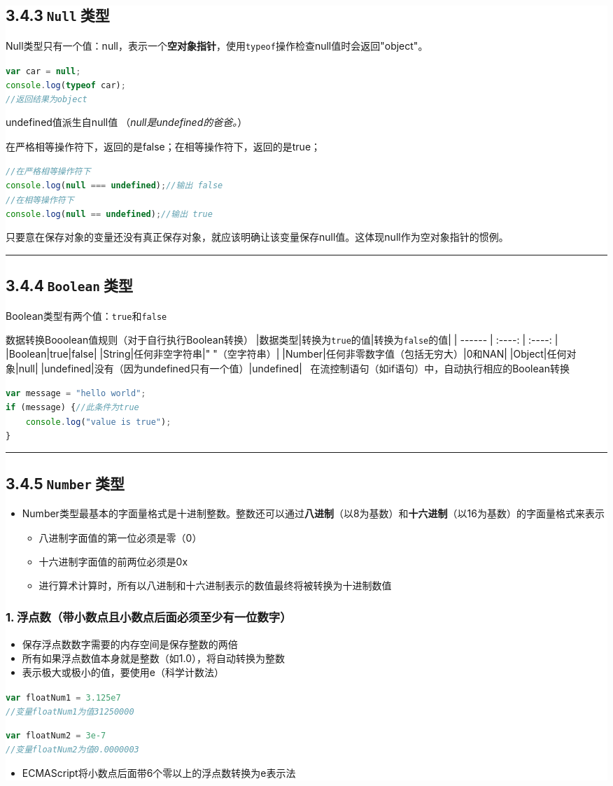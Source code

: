 ## 3.4.3 `Null` 类型
Null类型只有一个值：null，表示一个**空对象指针**，使用`typeof`操作检查null值时会返回"object"。
```js
var car = null;
console.log(typeof car);
//返回结果为object
```
undefined值派生自null值 （*null是undefined的爸爸。*）

在严格相等操作符下，返回的是false；在相等操作符下，返回的是true；
```js
//在严格相等操作符下
console.log(null === undefined);//输出 false
//在相等操作符下
console.log(null == undefined);//输出 true
```
只要意在保存对象的变量还没有真正保存对象，就应该明确让该变量保存null值。这体现null作为空对象指针的惯例。

***

## 3.4.4 `Boolean` 类型
Boolean类型有两个值：`true`和`false`

数据转换Booolean值规则（对于自行执行Boolean转换）
|数据类型|转换为`true`的值|转换为`false`的值|
| ------ | :----: | :----: |
|Boolean|true|false|
|String|任何非空字符串|" "（空字符串）|
|Number|任何非零数字值（包括无穷大）|0和NAN|
|Object|任何对象|null|
|undefined|没有（因为undefined只有一个值）|undefined|
 
在流控制语句（如if语句）中，自动执行相应的Boolean转换
```js
var message = "hello world";
if (message) {//此条件为true
    console.log("value is true");
}
```
***

## 3.4.5 `Number` 类型
- Number类型最基本的字面量格式是十进制整数。整数还可以通过**八进制**（以8为基数）和**十六进制**（以16为基数）的字面量格式来表示
	- 八进制字面值的第一位必须是零（0）
	- 十六进制字面值的前两位必须是0x

	- 进行算术计算时，所有以八进制和十六进制表示的数值最终将被转换为十进制数值
 
### 1. 浮点数（带小数点且小数点后面必须至少有一位数字）
- 保存浮点数数字需要的内存空间是保存整数的两倍
- 所有如果浮点数值本身就是整数（如1.0），将自动转换为整数
- 表示极大或极小的值，要使用e（科学计数法）
```js 
var floatNum1 = 3.125e7
//变量floatNum1为值31250000
```
```js 
var floatNum2 = 3e-7
//变量floatNum2为值0.0000003
```	
- ECMAScript将小数点后面带6个零以上的浮点数转换为e表示法